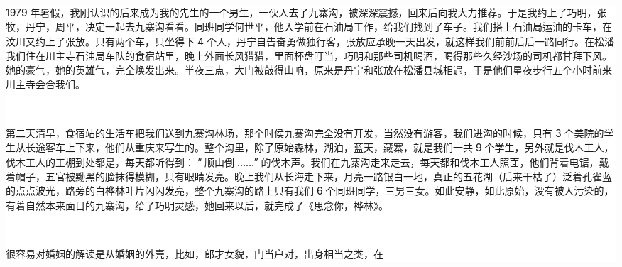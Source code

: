    1979
  </span>
  <span class="s1">
   年暑假，我刚认识的后来成为我的先生的一个男生，一伙人去了九寨沟，被深深震撼，回来后向我大力推荐。于是我约上了巧明，张牧，丹宁，周平，决定一起去九寨沟看看。同班同学何世平，他入学前在石油局工作，给我们找到了车子。我们搭上石油局运油的卡车，在汶川又约上了张放。只有两个车，只坐得下
  </span>
  <span class="s2">
   4
  </span>
  <span class="s1">
   个人，丹宁自告奋勇做独行客，张放应承晚一天出发，就这样我们前前后后一路同行。在松潘我们住在川主寺石油局车队的食宿站里，晚上外面长风猎猎，里面杯盘叮当，巧明和那些司机喝酒，喝得那些久经沙场的司机都甘拜下风。她的豪气，她的英雄气，完全焕发出来。半夜三点，大门被敲得山响，原来是丹宁和张放在松潘县城相遇，于是他们星夜步行五个小时前来川主寺会合我们。
  </span>
 </p>
 <p class="p1">
  <span class="s1">
  </span>
  <br/>
 </p>
 <p class="p2">
  <span class="s1">
   第二天清早，食宿站的生活车把我们送到九寨沟林场，那个时侯九寨沟完全没有开发，当然没有游客，我们进沟的时候，只有
  </span>
  <span class="s2">
   3
  </span>
  <span class="s1">
   个美院的学生从长途客车上下来，他们从重庆来写生的。整个沟里，除了原始森林，湖泊，蓝天，藏寨，就是我们一共
  </span>
  <span class="s2">
   9
  </span>
  <span class="s1">
   个学生，另外就是伐木工人，伐木工人的工棚到处都是，每天都听得到：
  </span>
  <span class="s2">
   “
  </span>
  <span class="s1">
   顺山倒
  </span>
  <span class="s2">
   ……”
  </span>
  <span class="s1">
   的伐木声。我们在九寨沟走来走去，每天都和伐木工人照面，他们背着电锯，戴着帽子，五官被黝黑的脸抹得模糊，只有眼睛发亮。晚上我们从长海走下来，月亮一路银白一地，真正的五花湖（后来干枯了）泛着孔雀蓝的点点波光，路旁的白桦林叶片闪闪发亮，整个九寨沟的路上只有我们
  </span>
  <span class="s2">
   6
  </span>
  <span class="s1">
   个同班同学，三男三女。如此安静，如此原始，没有被人污染的，有着自然本来面目的九寨沟，给了巧明灵感，她回来以后，就完成了《思念你，桦林》。
  </span>
 </p>
 <p class="p1">
  <span class="s1">
  </span>
  <br/>
 </p>
 <p class="p2">
  <span class="s1">
   很容易对婚姻的解读是从婚姻的外壳，比如，郎才女貌，门当户对，出身相当之类，在
  </span>